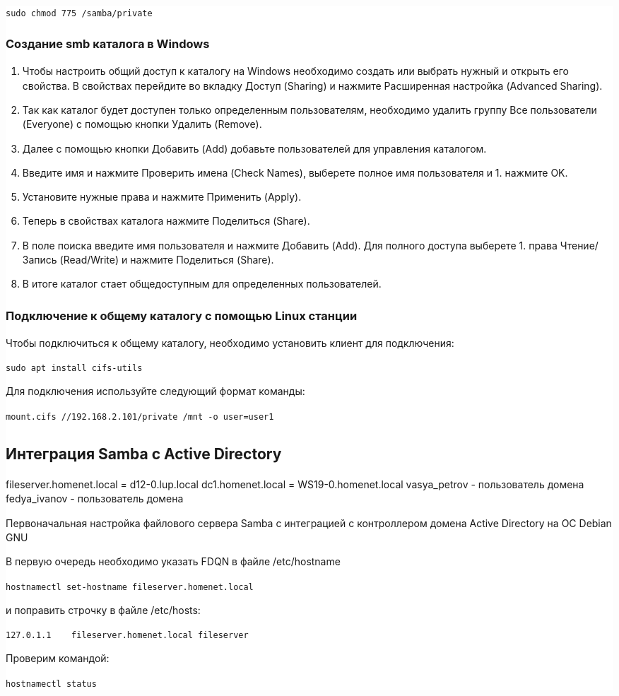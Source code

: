 `sudo chmod 775 /samba/private`

### Создание smb каталога в Windows

1. Чтобы настроить общий доступ к каталогу на Windows необходимо создать или выбрать нужный и открыть его свойства. В свойствах перейдите во вкладку Доступ (Sharing) и нажмите Расширенная настройка (Advanced Sharing).
 
2. Так как каталог будет доступен только определенным пользователям, необходимо удалить группу Все пользователи (Everyone) с помощью кнопки Удалить (Remove).

3. Далее с помощью кнопки Добавить (Add) добавьте пользователей для управления каталогом.
 
4. Введите имя и нажмите Проверить имена (Check Names), выберете полное имя пользователя и 1. нажмите OK.
 
5. Установите нужные права и нажмите Применить (Apply).
 
6.  Теперь в свойствах каталога нажмите Поделиться (Share).
  
7.  В поле поиска введите имя пользователя и нажмите Добавить (Add). Для полного доступа выберете 1. права Чтение/Запись (Read/Write) и нажмите Поделиться (Share).
 
8.  В итоге каталог стает общедоступным для определенных пользователей.


### Подключение к общему каталогу с помощью Linux станции

Чтобы подключиться к общему каталогу, необходимо установить клиент для подключения:

`sudo apt install cifs-utils`

Для подключения используйте следующий формат команды:

`mount.cifs //192.168.2.101/private /mnt -o user=user1`



## Интеграция Samba с Active Directory

fileserver.homenet.local = d12-0.lup.local
dc1.homenet.local = WS19-0.homenet.local
vasya_petrov - пользователь домена
fedya_ivanov - пользователь домена

Первоначальная настройка файлового сервера Samba с интеграцией с контроллером домена Active Directory на ОС Debian GNU

В первую очередь необходимо указать FDQN в файле /etc/hostname

`hostnamectl set-hostname fileserver.homenet.local`

и поправить строчку в файле /etc/hosts:
```bash
127.0.1.1    fileserver.homenet.local fileserver
```

Проверим командой:

`hostnamectl status`
